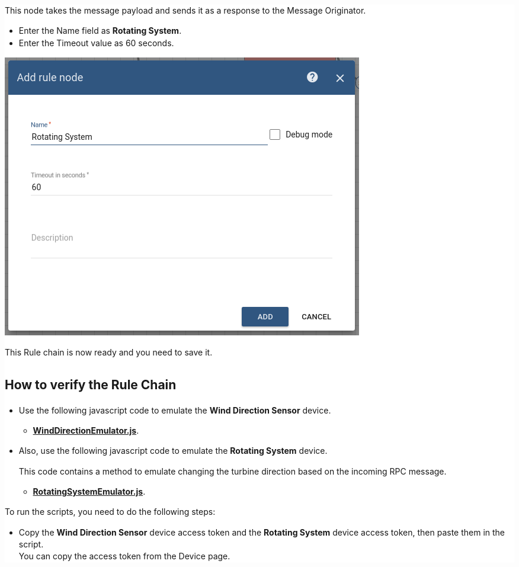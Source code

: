 
  This node takes the message payload and sends it as a response to the Message Originator.

* Enter the Name field as **Rotating System**.
* Enter the Timeout value as 60 seconds.

![image](../../../../.gitbook/assets/request.png)

This Rule chain is now ready and you need to save it.

## How to verify the Rule Chain

* Use the following javascript code to emulate the **Wind Direction Sensor** device.
  * [**WindDirectionEmulator.js**](https://github.com/caoyingde/thingsboard.github.io/tree/9437083b88083a9b2563248432cbbe460867fbaf/docs/user-guide/rule-engine-2-0/tutorials/resources/WindDirectionEmulator.js).
* Also, use the following javascript code to emulate the **Rotating System** device.   


  This code contains a method to emulate changing the turbine direction based on the incoming RPC message.

  * [**RotatingSystemEmulator.js**](https://github.com/caoyingde/thingsboard.github.io/tree/9437083b88083a9b2563248432cbbe460867fbaf/docs/user-guide/rule-engine-2-0/tutorials/resources/RotatingSystemEmulator.js).

To run the scripts, you need to do the following steps:

* Copy the **Wind Direction Sensor** device access token and the **Rotating System** device access token, then paste them in the script.   
   You can copy the access token from the Device page.   
   